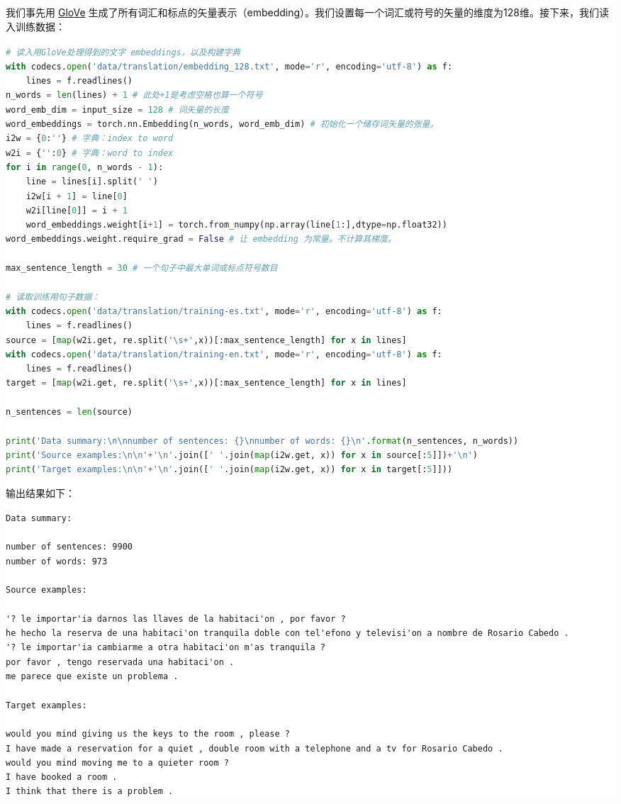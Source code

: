 我们事先用 [GloVe](https://github.com/stanfordnlp/GloVe) 生成了所有词汇和标点的矢量表示（embedding）。我们设置每一个词汇或符号的矢量的维度为128维。接下来，我们读入训练数据：

```python
# 读入用GloVe处理得到的文字 embeddings，以及构建字典
with codecs.open('data/translation/embedding_128.txt', mode='r', encoding='utf-8') as f:
    lines = f.readlines()
n_words = len(lines) + 1 # 此处+1是考虑空格也算一个符号
word_emb_dim = input_size = 128 # 词矢量的长度
word_embeddings = torch.nn.Embedding(n_words, word_emb_dim) # 初始化一个储存词矢量的张量。
i2w = {0:''} # 字典：index to word
w2i = {'':0} # 字典：word to index
for i in range(0, n_words - 1):
    line = lines[i].split(' ')
    i2w[i + 1] = line[0]
    w2i[line[0]] = i + 1
    word_embeddings.weight[i+1] = torch.from_numpy(np.array(line[1:],dtype=np.float32))
word_embeddings.weight.require_grad = False # 让 embedding 为常量。不计算其梯度。

max_sentence_length = 30 # 一个句子中最大单词或标点符号数目

# 读取训练用句子数据：
with codecs.open('data/translation/training-es.txt', mode='r', encoding='utf-8') as f:
    lines = f.readlines()
source = [map(w2i.get, re.split('\s+',x))[:max_sentence_length] for x in lines]
with codecs.open('data/translation/training-en.txt', mode='r', encoding='utf-8') as f:
    lines = f.readlines()
target = [map(w2i.get, re.split('\s+',x))[:max_sentence_length] for x in lines]

n_sentences = len(source)

print('Data summary:\n\nnumber of sentences: {}\nnumber of words: {}\n'.format(n_sentences, n_words))
print('Source examples:\n\n'+'\n'.join([' '.join(map(i2w.get, x)) for x in source[:5]])+'\n')
print('Target examples:\n\n'+'\n'.join([' '.join(map(i2w.get, x)) for x in target[:5]]))
```

输出结果如下：

```
Data summary:

number of sentences: 9900
number of words: 973

Source examples:

'? le importar'ia darnos las llaves de la habitaci'on , por favor ? 
he hecho la reserva de una habitaci'on tranquila doble con tel'efono y televisi'on a nombre de Rosario Cabedo . 
'? le importar'ia cambiarme a otra habitaci'on m'as tranquila ? 
por favor , tengo reservada una habitaci'on . 
me parece que existe un problema . 

Target examples:

would you mind giving us the keys to the room , please ? 
I have made a reservation for a quiet , double room with a telephone and a tv for Rosario Cabedo . 
would you mind moving me to a quieter room ? 
I have booked a room . 
I think that there is a problem . 

```


[^uat]: [维基百科：普适近似定理（Universal approximation theorem）](https://en.wikipedia.org/wiki/Universal_approximation_theorem)